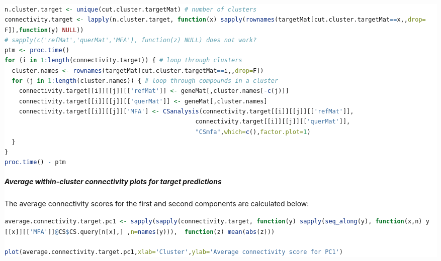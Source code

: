 








































```r
n.cluster.target <- unique(cut.cluster.targetMat) # number of clusters
connectivity.target <- lapply(n.cluster.target, function(x) sapply(rownames(targetMat[cut.cluster.targetMat==x,,drop=F]),function(y) NULL))
# sapply(c('refMat','querMat','MFA'), function(z) NULL) does not work?
ptm <- proc.time()
for (i in 1:length(connectivity.target)) { # loop through clusters
  cluster.names <- rownames(targetMat[cut.cluster.targetMat==i,,drop=F])
  for (j in 1:length(cluster.names)) { # loop through compounds in a cluster
    connectivity.target[[i]][[j]][['refMat']] <- geneMat[,cluster.names[-c(j)]]
    connectivity.target[[i]][[j]][['querMat']] <- geneMat[,cluster.names]
    connectivity.target[[i]][[j]]['MFA'] <- CSanalysis(connectivity.target[[i]][[j]][['refMat']],
                                                     connectivity.target[[i]][[j]][['querMat']],
                                                     "CSmfa",which=c(),factor.plot=1)
  }
}
proc.time() - ptm
```

##### Average within-cluster connectivity plots for target predictions

The average connectivity scores for the first and second components are calculated below:


```r
average.connectivity.target.pc1 <- sapply(sapply(connectivity.target, function(y) sapply(seq_along(y), function(x,n) y[[x]][['MFA']]@CS$CS.query[n[x],] ,n=names(y))),  function(z) mean(abs(z)))

plot(average.connectivity.target.pc1,xlab='Cluster',ylab='Average connectivity score for PC1')
```
